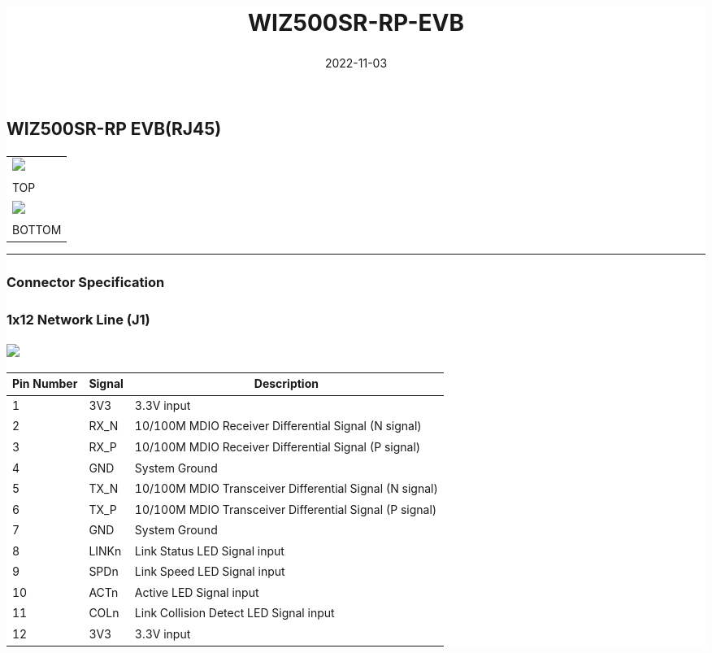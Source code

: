 ﻿---
id: wiz500sr-rp-evb
title: WIZ500SR-RP-EVB
date: 2022-11-03

---



## WIZ500SR-RP EVB(RJ45)

|                                                              |
| ------------------------------------------------------------ |
| <img src="https://github.com/Wiznet/Hardware-Files-of-WIZnet/blob/master/04_Serial_to_Ethernet_Module/WIZ500SR-RP-EVB(RJ45)/Images/WIZ500SR-RP-EVB(RJ45)%201%20.png?raw=true" width="300" /> |
| TOP                                                          |
| <img src="https://github.com/Wiznet/Hardware-Files-of-WIZnet/blob/master/04_Serial_to_Ethernet_Module/WIZ500SR-RP-EVB(RJ45)/Images/WIZ500SR-RP-EVB(RJ45)%202%20.png?raw=true" width="400" /> |
| BOTTOM       

------------------------------------------------------------------------

### Connector Specification

### 1x12 Network Line (J1)

<img src="https://github.com/Wiznet/Hardware-Files-of-WIZnet/blob/master/04_Serial_to_Ethernet_Module/WIZ500SR-RP-EVB(RJ45)/Images/WIZ500SR-RP-EVB(RJ45)%20pinout.png?raw=true" width="300" />

| Pin Number | Signal | Description                  |
| ---------- | ------ | ---------------------------- |
| 1          | 3V3    | 3.3V input                                             |
| 2          | RX_N   | 10/100M MDIO Receiver Differential Signal (N signal)   |
| 3          | RX_P   | 10/100M MDIO Receiver Differential Signal (P signal)   |
| 4          | GND    | System Ground                                          |
| 5          | TX_N   | 10/100M MDIO Transceiver Differential Signal (N signal)|
| 6          | TX_P   | 10/100M MDIO Transceiver Differential Signal (P signal)|
| 7          | GND    | System Ground                                          |
| 8          | LINKn  | Link Status LED Signal input                           |
| 9          | SPDn   | Link Speed LED Signal input                            |
| 10         | ACTn   |	Active LED Signal input                                |
| 11         | COLn   | Link Collision Detect LED Signal input                 |
| 12         | 3V3    | 3.3V input                                             |
